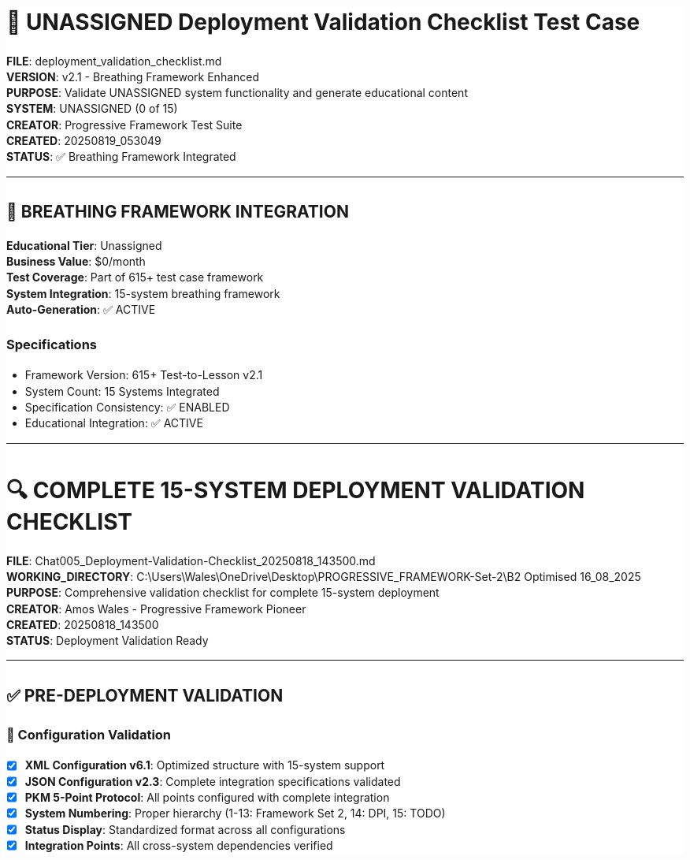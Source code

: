 

# 🧪 UNASSIGNED Deployment Validation Checklist Test Case

**FILE**: deployment_validation_checklist.md  
**VERSION**: v2.1 - Breathing Framework Enhanced  
**PURPOSE**: Validate UNASSIGNED system functionality and generate educational content  
**SYSTEM**: UNASSIGNED (0 of 15)  
**CREATOR**: Progressive Framework Test Suite  
**CREATED**: 20250819_053049  
**STATUS**: ✅ Breathing Framework Integrated  

---

## 🌟 **BREATHING FRAMEWORK INTEGRATION**

**Educational Tier**: Unassigned  
**Business Value**: $0/month  
**Test Coverage**: Part of 615+ test case framework  
**System Integration**: 15-system breathing framework  
**Auto-Generation**: ✅ ACTIVE  

### **Specifications**
- Framework Version: 615+ Test-to-Lesson v2.1
- System Count: 15 Systems Integrated
- Specification Consistency: ✅ ENABLED
- Educational Integration: ✅ ACTIVE

---

# 🔍 **COMPLETE 15-SYSTEM DEPLOYMENT VALIDATION CHECKLIST**

**FILE**: Chat005_Deployment-Validation-Checklist_20250818_143500.md  
**WORKING_DIRECTORY**: C:\Users\Wales\OneDrive\Desktop\PROGRESSIVE_FRAMEWORK-Set-2\B2 Optimised 16_08_2025  
**PURPOSE**: Comprehensive validation checklist for complete 15-system deployment  
**CREATOR**: Amos Wales - Progressive Framework Pioneer  
**CREATED**: 20250818_143500  
**STATUS**: Deployment Validation Ready  

---

## ✅ **PRE-DEPLOYMENT VALIDATION**

### **🔧 Configuration Validation**
- [x] **XML Configuration v6.1**: Optimized structure with 15-system support
- [x] **JSON Configuration v2.3**: Complete integration specifications validated
- [x] **PKM 5-Point Protocol**: All points configured with complete integration
- [x] **System Numbering**: Proper hierarchy (1-13: Framework Set 2, 14: DPI, 15: TODO)
- [x] **Status Display**: Standardized format across all configurations
- [x] **Integration Points**: All cross-system dependencies verified
